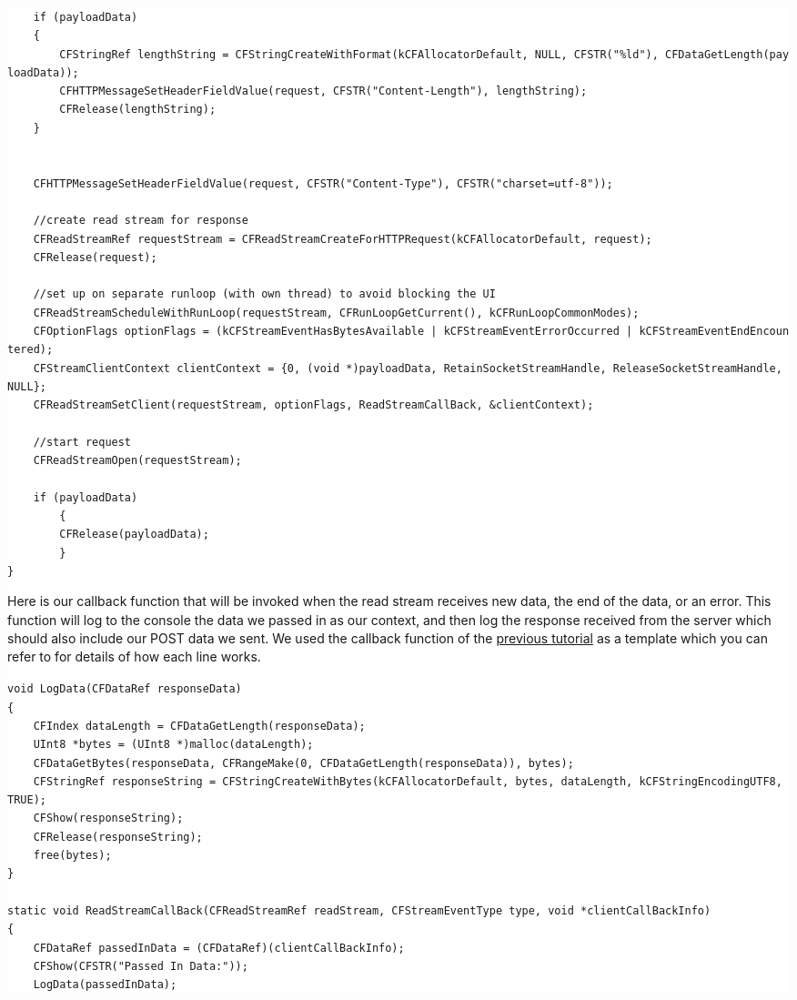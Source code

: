 	    if (payloadData)
	    {
	        CFStringRef lengthString = CFStringCreateWithFormat(kCFAllocatorDefault, NULL, CFSTR("%ld"), CFDataGetLength(payloadData));
	        CFHTTPMessageSetHeaderFieldValue(request, CFSTR("Content-Length"), lengthString);
	        CFRelease(lengthString);
	    }
	    
	    
	    CFHTTPMessageSetHeaderFieldValue(request, CFSTR("Content-Type"), CFSTR("charset=utf-8"));
	    
	    //create read stream for response
	    CFReadStreamRef requestStream = CFReadStreamCreateForHTTPRequest(kCFAllocatorDefault, request);
	    CFRelease(request);
	    
	    //set up on separate runloop (with own thread) to avoid blocking the UI
	    CFReadStreamScheduleWithRunLoop(requestStream, CFRunLoopGetCurrent(), kCFRunLoopCommonModes);
	    CFOptionFlags optionFlags = (kCFStreamEventHasBytesAvailable | kCFStreamEventErrorOccurred | kCFStreamEventEndEncountered);
	    CFStreamClientContext clientContext = {0, (void *)payloadData, RetainSocketStreamHandle, ReleaseSocketStreamHandle, NULL};
	    CFReadStreamSetClient(requestStream, optionFlags, ReadStreamCallBack, &clientContext);
	    
	    //start request
	    CFReadStreamOpen(requestStream);
	    
	    if (payloadData)
    	    {
        	CFRelease(payloadData);
    	    }
	}

Here is our callback function that will be invoked when the read stream receives new data, the end of the data, or an error. This function will log to the console the data we passed in as our context, and then log the response received from the server which should also include our POST data we sent. We used the callback function of the [previous tutorial](https://kolinsturt.github.io/lessons/2011/12/29/CFNetwork) as a template which you can refer to for details of how each line works.

	void LogData(CFDataRef responseData)
	{
	    CFIndex dataLength = CFDataGetLength(responseData);
	    UInt8 *bytes = (UInt8 *)malloc(dataLength);
	    CFDataGetBytes(responseData, CFRangeMake(0, CFDataGetLength(responseData)), bytes);
	    CFStringRef responseString = CFStringCreateWithBytes(kCFAllocatorDefault, bytes, dataLength, kCFStringEncodingUTF8, TRUE);
	    CFShow(responseString);
	    CFRelease(responseString);
	    free(bytes);
	}
	
	static void ReadStreamCallBack(CFReadStreamRef readStream, CFStreamEventType type, void *clientCallBackInfo)
	{
	    CFDataRef passedInData = (CFDataRef)(clientCallBackInfo);
	    CFShow(CFSTR("Passed In Data:"));
	    LogData(passedInData);
	    